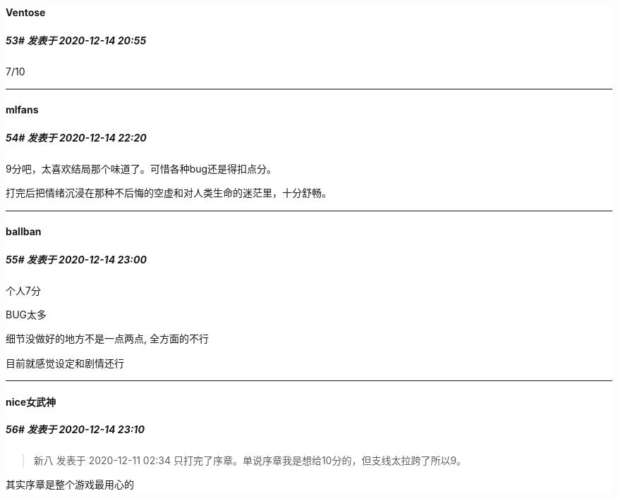 ####  Ventose  
##### 53#       发表于 2020-12-14 20:55




7/10







*****

####  mlfans  
##### 54#       发表于 2020-12-14 22:20




9分吧，太喜欢结局那个味道了。可惜各种bug还是得扣点分。

打完后把情绪沉浸在那种不后悔的空虚和对人类生命的迷茫里，十分舒畅。







*****

####  ballban  
##### 55#       发表于 2020-12-14 23:00




个人7分

BUG太多

细节没做好的地方不是一点两点, 全方面的不行


目前就感觉设定和剧情还行







*****

####  nice女武神  
##### 56#       发表于 2020-12-14 23:10



<blockquote>新八 发表于 2020-12-11 02:34
只打完了序章。单说序章我是想给10分的，但支线太拉跨了所以9。</blockquote>
其实序章是整个游戏最用心的



